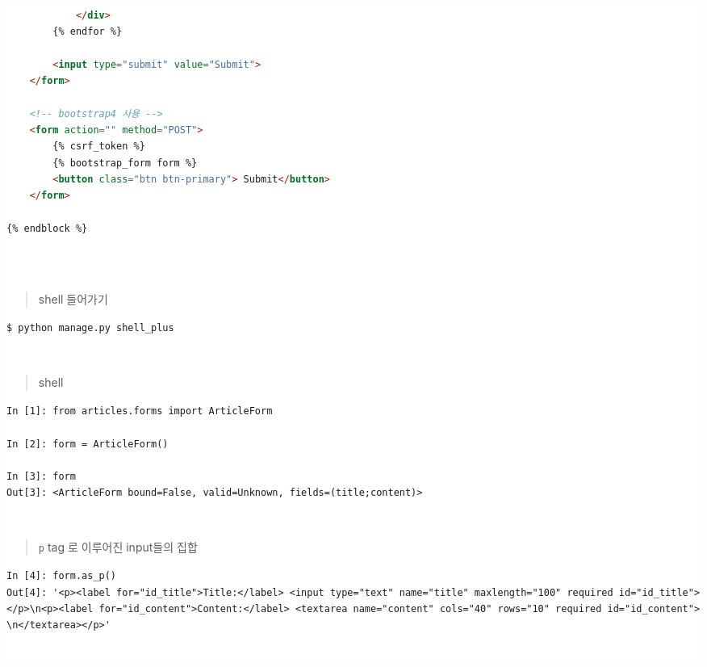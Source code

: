 ```html
            </div>
        {% endfor %}

        <input type="submit" value="Submit">
    </form>

    <!-- bootstrap4 사용 -->
    <form action="" method="POST">
        {% csrf_token %}
        {% bootstrap_form form %}
        <button class="btn btn-primary"> Submit</button>
    </form>

{% endblock %}
```



<br>

<br>

> shell 들어가기

```bash
$ python manage.py shell_plus
```

<br>

> shell

```shell
In [1]: from articles.forms import ArticleForm                                                                                               

In [2]: form = ArticleForm()                                                                                                                 

In [3]: form                                                                                                                                 
Out[3]: <ArticleForm bound=False, valid=Unknown, fields=(title;content)>
```

<br>

> `p` tag 로 이루어진 input들의 집합

```shell
In [4]: form.as_p()                                                                                                                          
Out[4]: '<p><label for="id_title">Title:</label> <input type="text" name="title" maxlength="100" required id="id_title"></p>\n<p><label for="id_content">Content:</label> <textarea name="content" cols="40" rows="10" required id="id_content">\n</textarea></p>'
```

<br>
